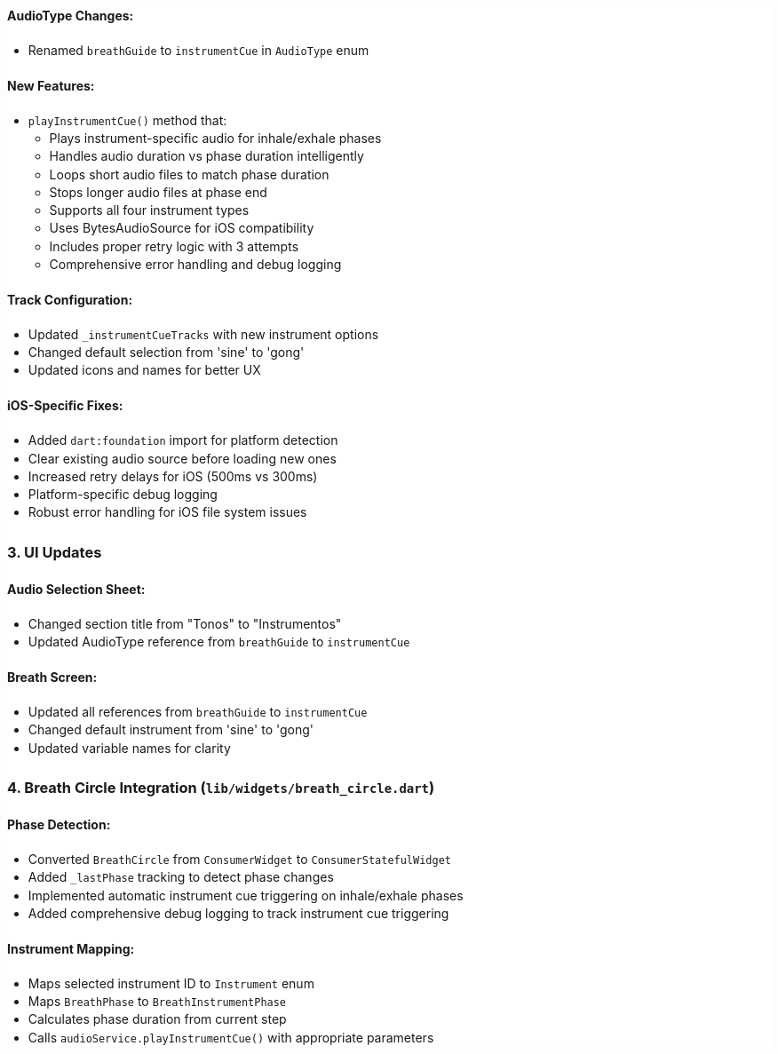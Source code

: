#### AudioType Changes:
- Renamed `breathGuide` to `instrumentCue` in `AudioType` enum

#### New Features:
- `playInstrumentCue()` method that:
  - Plays instrument-specific audio for inhale/exhale phases
  - Handles audio duration vs phase duration intelligently
  - Loops short audio files to match phase duration
  - Stops longer audio files at phase end
  - Supports all four instrument types
  - Uses BytesAudioSource for iOS compatibility
  - Includes proper retry logic with 3 attempts
  - Comprehensive error handling and debug logging

#### Track Configuration:
- Updated `_instrumentCueTracks` with new instrument options
- Changed default selection from 'sine' to 'gong'
- Updated icons and names for better UX

#### iOS-Specific Fixes:
- Added `dart:foundation` import for platform detection
- Clear existing audio source before loading new ones
- Increased retry delays for iOS (500ms vs 300ms)
- Platform-specific debug logging
- Robust error handling for iOS file system issues

### 3. UI Updates

#### Audio Selection Sheet:
- Changed section title from "Tonos" to "Instrumentos"
- Updated AudioType reference from `breathGuide` to `instrumentCue`

#### Breath Screen:
- Updated all references from `breathGuide` to `instrumentCue`
- Changed default instrument from 'sine' to 'gong'
- Updated variable names for clarity

### 4. Breath Circle Integration (`lib/widgets/breath_circle.dart`)

#### Phase Detection:
- Converted `BreathCircle` from `ConsumerWidget` to `ConsumerStatefulWidget`
- Added `_lastPhase` tracking to detect phase changes
- Implemented automatic instrument cue triggering on inhale/exhale phases
- Added comprehensive debug logging to track instrument cue triggering

#### Instrument Mapping:
- Maps selected instrument ID to `Instrument` enum
- Maps `BreathPhase` to `BreathInstrumentPhase`
- Calculates phase duration from current step
- Calls `audioService.playInstrumentCue()` with appropriate parameters
